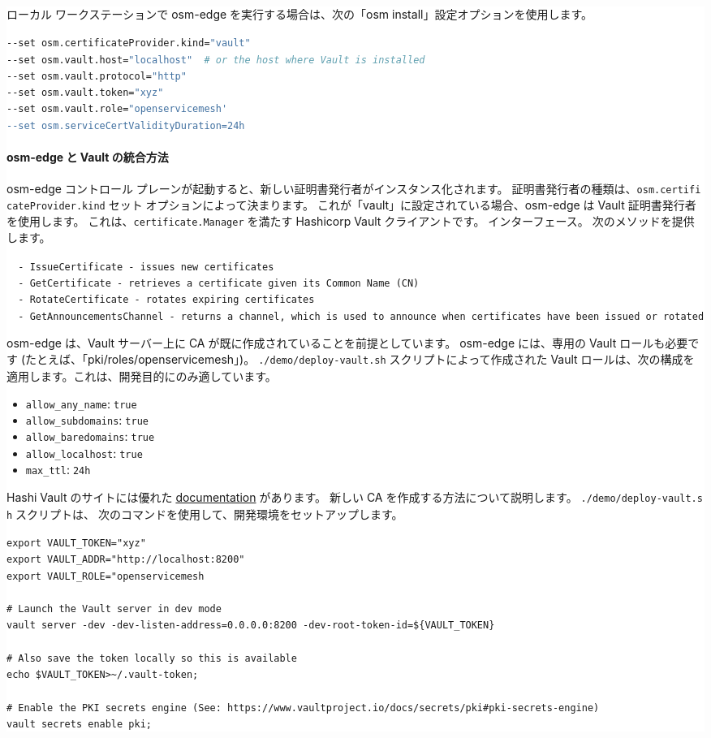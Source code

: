 ローカル ワークステーションで osm-edge を実行する場合は、次の「osm install」設定オプションを使用します。

```bash
--set osm.certificateProvider.kind="vault"
--set osm.vault.host="localhost"  # or the host where Vault is installed
--set osm.vault.protocol="http"
--set osm.vault.token="xyz"
--set osm.vault.role="openservicemesh'
--set osm.serviceCertValidityDuration=24h
```

#### osm-edge と Vault の統合方法

osm-edge コントロール プレーンが起動すると、新しい証明書発行者がインスタンス化されます。
証明書発行者の種類は、`osm.certificateProvider.kind` セット オプションによって決まります。
これが「vault」に設定されている場合、osm-edge は Vault 証明書発行者を使用します。
これは、`certificate.Manager` を満たす Hashicorp Vault クライアントです。
インターフェース。 次のメソッドを提供します。

```console
  - IssueCertificate - issues new certificates
  - GetCertificate - retrieves a certificate given its Common Name (CN)
  - RotateCertificate - rotates expiring certificates
  - GetAnnouncementsChannel - returns a channel, which is used to announce when certificates have been issued or rotated
```

osm-edge は、Vault サーバー上に CA が既に作成されていることを前提としています。
osm-edge には、専用の Vault ロールも必要です (たとえば、「pki/roles/openservicemesh」)。
`./demo/deploy-vault.sh` スクリプトによって作成された Vault ロールは、次の構成を適用します。これは、開発目的にのみ適しています。

- `allow_any_name`: `true`
- `allow_subdomains`: `true`
- `allow_baredomains`: `true`
- `allow_localhost`: `true`
- `max_ttl`: `24h`

Hashi Vault のサイトには優れた [documentation](https://learn.hashicorp.com/vault/secrets-management/sm-pki-engine) があります。
新しい CA を作成する方法について説明します。 `./demo/deploy-vault.sh` スクリプトは、
次のコマンドを使用して、開発環境をセットアップします。

    export VAULT_TOKEN="xyz"
    export VAULT_ADDR="http://localhost:8200"
    export VAULT_ROLE="openservicemesh

    # Launch the Vault server in dev mode
    vault server -dev -dev-listen-address=0.0.0.0:8200 -dev-root-token-id=${VAULT_TOKEN}

    # Also save the token locally so this is available
    echo $VAULT_TOKEN>~/.vault-token;

    # Enable the PKI secrets engine (See: https://www.vaultproject.io/docs/secrets/pki#pki-secrets-engine)
    vault secrets enable pki;
